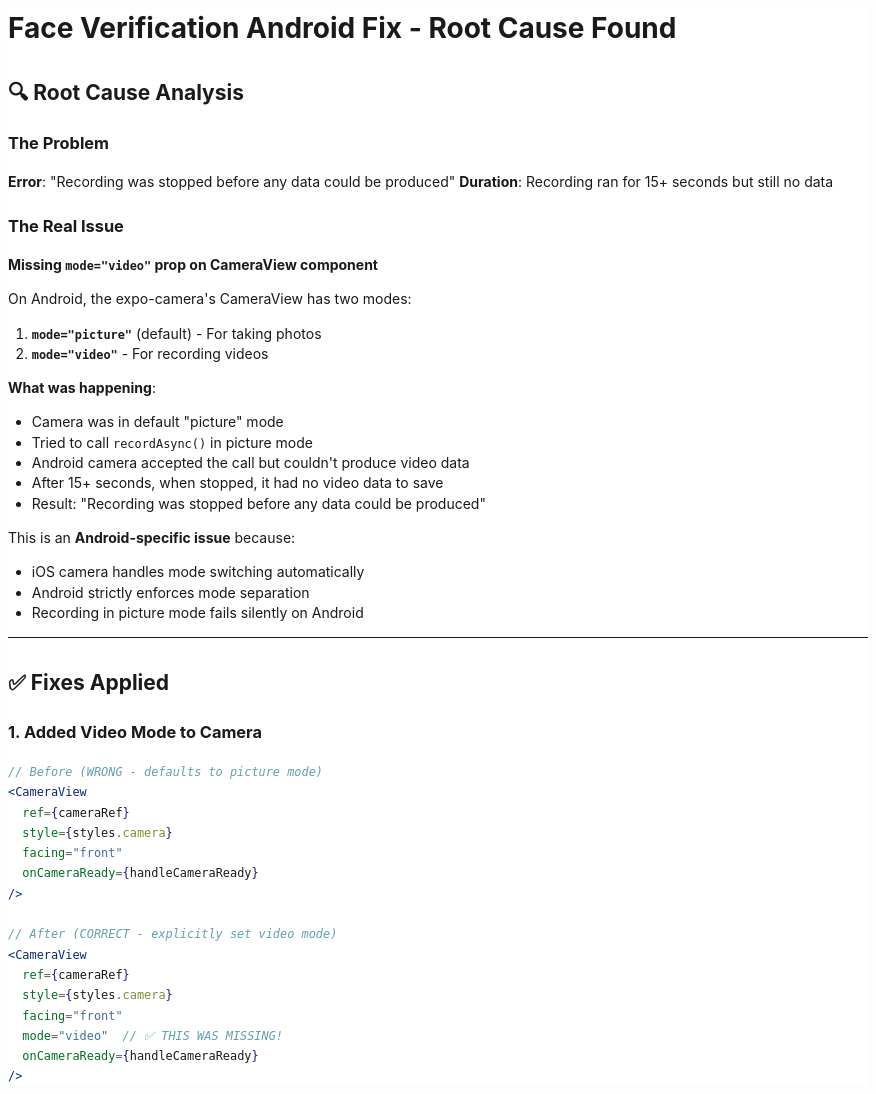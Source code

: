 # Face Verification Android Fix - Root Cause Found

## 🔍 Root Cause Analysis

### The Problem
**Error**: "Recording was stopped before any data could be produced"
**Duration**: Recording ran for 15+ seconds but still no data

### The Real Issue
**Missing `mode="video"` prop on CameraView component**

On Android, the expo-camera's CameraView has two modes:
1. **`mode="picture"`** (default) - For taking photos
2. **`mode="video"`** - For recording videos

**What was happening**:
- Camera was in default "picture" mode
- Tried to call `recordAsync()` in picture mode
- Android camera accepted the call but couldn't produce video data
- After 15+ seconds, when stopped, it had no video data to save
- Result: "Recording was stopped before any data could be produced"

This is an **Android-specific issue** because:
- iOS camera handles mode switching automatically
- Android strictly enforces mode separation
- Recording in picture mode fails silently on Android

---

## ✅ Fixes Applied

### 1. Added Video Mode to Camera
```jsx
// Before (WRONG - defaults to picture mode)
<CameraView
  ref={cameraRef}
  style={styles.camera}
  facing="front"
  onCameraReady={handleCameraReady}
/>

// After (CORRECT - explicitly set video mode)
<CameraView
  ref={cameraRef}
  style={styles.camera}
  facing="front"
  mode="video"  // ✅ THIS WAS MISSING!
  onCameraReady={handleCameraReady}
/>
```

